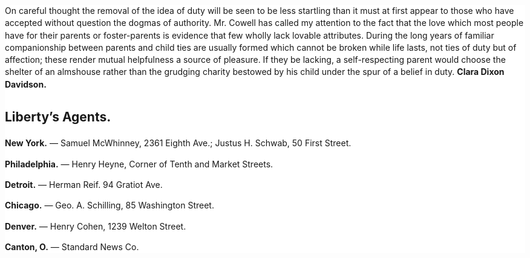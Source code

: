 On careful thought the removal of the idea of duty will be seen to be less startling than it must at first appear to those who have accepted without question the dogmas of authority. Mr. Cowell has called my attention to the fact that the love which most people have for their parents or foster-parents is evidence that few wholly lack lovable attributes. During the long years of familiar companionship between parents and child ties are usually formed which cannot be broken while life lasts, not ties of duty but of affection; these render mutual helpfulness a source of pleasure. If they be lacking, a self-respecting parent would choose the shelter of an almshouse rather than the grudging charity bestowed by his child under the spur of a belief in duty. **Clara Dixon Davidson.**

## Liberty’s Agents.

**New York.** — Samuel McWhinney, 2361 Eighth Ave.; Justus H. Schwab, 50 First Street.

**Philadelphia.** — Henry Heyne, Corner of Tenth and Market Streets.

**Detroit.** — Herman Reif. 94 Gratiot Ave.

**Chicago.** — Geo. A. Schilling, 85 Washington Street.

**Denver.** — Henry Cohen, 1239 Welton Street.

**Canton, O.** — Standard News Co.
